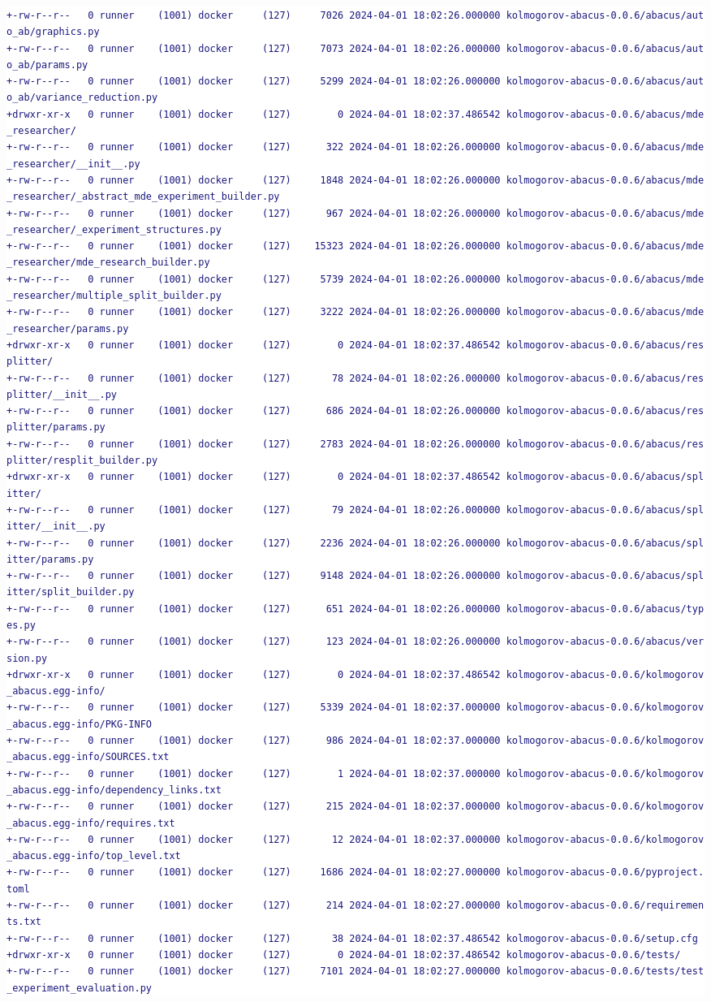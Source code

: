 ```diff
+-rw-r--r--   0 runner    (1001) docker     (127)     7026 2024-04-01 18:02:26.000000 kolmogorov-abacus-0.0.6/abacus/auto_ab/graphics.py
+-rw-r--r--   0 runner    (1001) docker     (127)     7073 2024-04-01 18:02:26.000000 kolmogorov-abacus-0.0.6/abacus/auto_ab/params.py
+-rw-r--r--   0 runner    (1001) docker     (127)     5299 2024-04-01 18:02:26.000000 kolmogorov-abacus-0.0.6/abacus/auto_ab/variance_reduction.py
+drwxr-xr-x   0 runner    (1001) docker     (127)        0 2024-04-01 18:02:37.486542 kolmogorov-abacus-0.0.6/abacus/mde_researcher/
+-rw-r--r--   0 runner    (1001) docker     (127)      322 2024-04-01 18:02:26.000000 kolmogorov-abacus-0.0.6/abacus/mde_researcher/__init__.py
+-rw-r--r--   0 runner    (1001) docker     (127)     1848 2024-04-01 18:02:26.000000 kolmogorov-abacus-0.0.6/abacus/mde_researcher/_abstract_mde_experiment_builder.py
+-rw-r--r--   0 runner    (1001) docker     (127)      967 2024-04-01 18:02:26.000000 kolmogorov-abacus-0.0.6/abacus/mde_researcher/_experiment_structures.py
+-rw-r--r--   0 runner    (1001) docker     (127)    15323 2024-04-01 18:02:26.000000 kolmogorov-abacus-0.0.6/abacus/mde_researcher/mde_research_builder.py
+-rw-r--r--   0 runner    (1001) docker     (127)     5739 2024-04-01 18:02:26.000000 kolmogorov-abacus-0.0.6/abacus/mde_researcher/multiple_split_builder.py
+-rw-r--r--   0 runner    (1001) docker     (127)     3222 2024-04-01 18:02:26.000000 kolmogorov-abacus-0.0.6/abacus/mde_researcher/params.py
+drwxr-xr-x   0 runner    (1001) docker     (127)        0 2024-04-01 18:02:37.486542 kolmogorov-abacus-0.0.6/abacus/resplitter/
+-rw-r--r--   0 runner    (1001) docker     (127)       78 2024-04-01 18:02:26.000000 kolmogorov-abacus-0.0.6/abacus/resplitter/__init__.py
+-rw-r--r--   0 runner    (1001) docker     (127)      686 2024-04-01 18:02:26.000000 kolmogorov-abacus-0.0.6/abacus/resplitter/params.py
+-rw-r--r--   0 runner    (1001) docker     (127)     2783 2024-04-01 18:02:26.000000 kolmogorov-abacus-0.0.6/abacus/resplitter/resplit_builder.py
+drwxr-xr-x   0 runner    (1001) docker     (127)        0 2024-04-01 18:02:37.486542 kolmogorov-abacus-0.0.6/abacus/splitter/
+-rw-r--r--   0 runner    (1001) docker     (127)       79 2024-04-01 18:02:26.000000 kolmogorov-abacus-0.0.6/abacus/splitter/__init__.py
+-rw-r--r--   0 runner    (1001) docker     (127)     2236 2024-04-01 18:02:26.000000 kolmogorov-abacus-0.0.6/abacus/splitter/params.py
+-rw-r--r--   0 runner    (1001) docker     (127)     9148 2024-04-01 18:02:26.000000 kolmogorov-abacus-0.0.6/abacus/splitter/split_builder.py
+-rw-r--r--   0 runner    (1001) docker     (127)      651 2024-04-01 18:02:26.000000 kolmogorov-abacus-0.0.6/abacus/types.py
+-rw-r--r--   0 runner    (1001) docker     (127)      123 2024-04-01 18:02:26.000000 kolmogorov-abacus-0.0.6/abacus/version.py
+drwxr-xr-x   0 runner    (1001) docker     (127)        0 2024-04-01 18:02:37.486542 kolmogorov-abacus-0.0.6/kolmogorov_abacus.egg-info/
+-rw-r--r--   0 runner    (1001) docker     (127)     5339 2024-04-01 18:02:37.000000 kolmogorov-abacus-0.0.6/kolmogorov_abacus.egg-info/PKG-INFO
+-rw-r--r--   0 runner    (1001) docker     (127)      986 2024-04-01 18:02:37.000000 kolmogorov-abacus-0.0.6/kolmogorov_abacus.egg-info/SOURCES.txt
+-rw-r--r--   0 runner    (1001) docker     (127)        1 2024-04-01 18:02:37.000000 kolmogorov-abacus-0.0.6/kolmogorov_abacus.egg-info/dependency_links.txt
+-rw-r--r--   0 runner    (1001) docker     (127)      215 2024-04-01 18:02:37.000000 kolmogorov-abacus-0.0.6/kolmogorov_abacus.egg-info/requires.txt
+-rw-r--r--   0 runner    (1001) docker     (127)       12 2024-04-01 18:02:37.000000 kolmogorov-abacus-0.0.6/kolmogorov_abacus.egg-info/top_level.txt
+-rw-r--r--   0 runner    (1001) docker     (127)     1686 2024-04-01 18:02:27.000000 kolmogorov-abacus-0.0.6/pyproject.toml
+-rw-r--r--   0 runner    (1001) docker     (127)      214 2024-04-01 18:02:27.000000 kolmogorov-abacus-0.0.6/requirements.txt
+-rw-r--r--   0 runner    (1001) docker     (127)       38 2024-04-01 18:02:37.486542 kolmogorov-abacus-0.0.6/setup.cfg
+drwxr-xr-x   0 runner    (1001) docker     (127)        0 2024-04-01 18:02:37.486542 kolmogorov-abacus-0.0.6/tests/
+-rw-r--r--   0 runner    (1001) docker     (127)     7101 2024-04-01 18:02:27.000000 kolmogorov-abacus-0.0.6/tests/test_experiment_evaluation.py
```